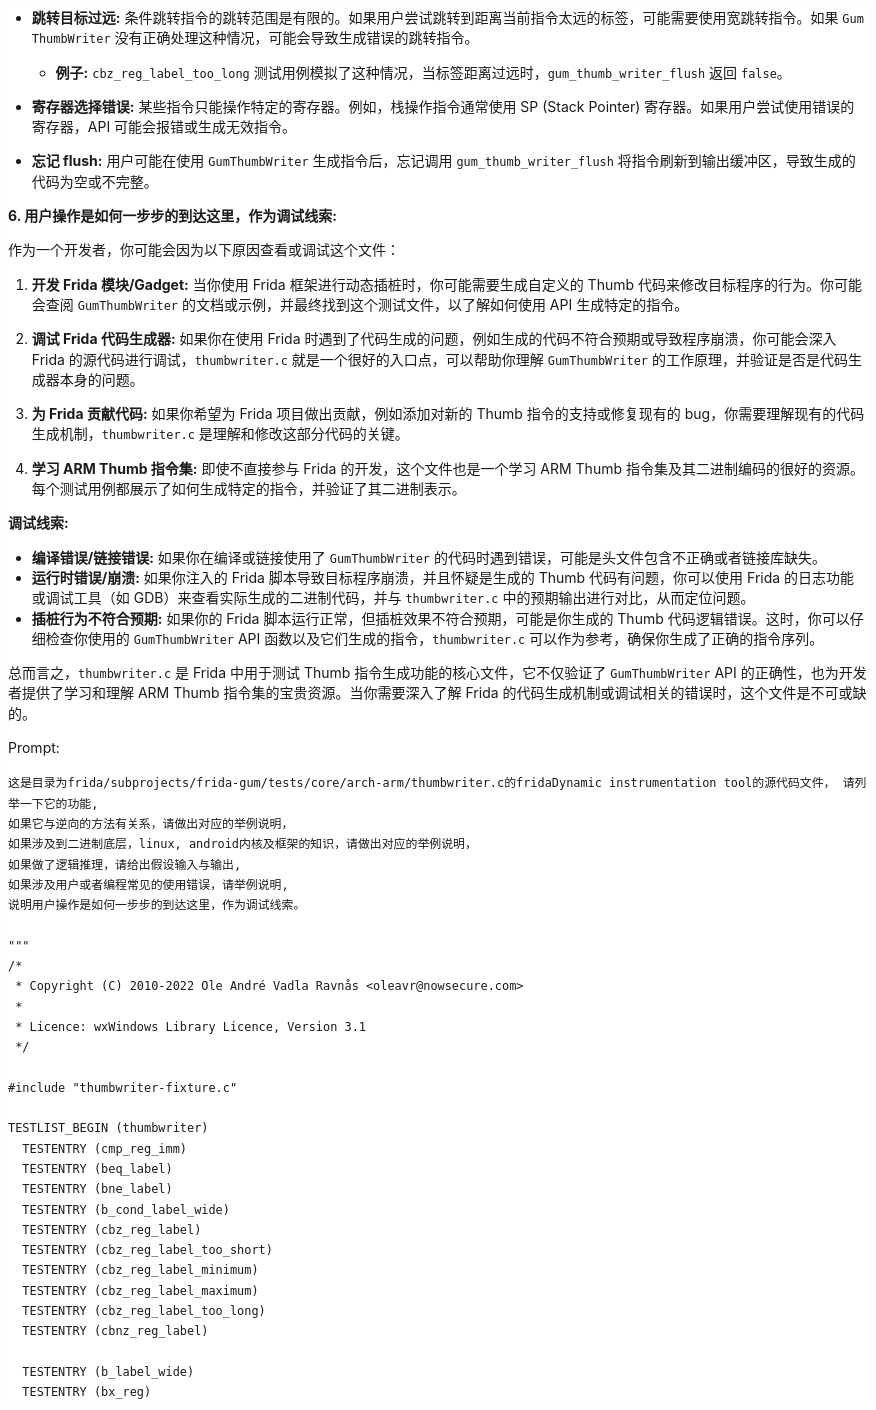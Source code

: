 * **跳转目标过远:**  条件跳转指令的跳转范围是有限的。如果用户尝试跳转到距离当前指令太远的标签，可能需要使用宽跳转指令。如果 `GumThumbWriter` 没有正确处理这种情况，可能会导致生成错误的跳转指令。
    * **例子:** `cbz_reg_label_too_long` 测试用例模拟了这种情况，当标签距离过远时，`gum_thumb_writer_flush` 返回 `false`。

* **寄存器选择错误:**  某些指令只能操作特定的寄存器。例如，栈操作指令通常使用 SP (Stack Pointer) 寄存器。如果用户尝试使用错误的寄存器，API 可能会报错或生成无效指令。

* **忘记 flush:** 用户可能在使用 `GumThumbWriter` 生成指令后，忘记调用 `gum_thumb_writer_flush` 将指令刷新到输出缓冲区，导致生成的代码为空或不完整。

**6. 用户操作是如何一步步的到达这里，作为调试线索:**

作为一个开发者，你可能会因为以下原因查看或调试这个文件：

1. **开发 Frida 模块/Gadget:**  当你使用 Frida 框架进行动态插桩时，你可能需要生成自定义的 Thumb 代码来修改目标程序的行为。你可能会查阅 `GumThumbWriter` 的文档或示例，并最终找到这个测试文件，以了解如何使用 API 生成特定的指令。

2. **调试 Frida 代码生成器:** 如果你在使用 Frida 时遇到了代码生成的问题，例如生成的代码不符合预期或导致程序崩溃，你可能会深入 Frida 的源代码进行调试，`thumbwriter.c` 就是一个很好的入口点，可以帮助你理解 `GumThumbWriter` 的工作原理，并验证是否是代码生成器本身的问题。

3. **为 Frida 贡献代码:** 如果你希望为 Frida 项目做出贡献，例如添加对新的 Thumb 指令的支持或修复现有的 bug，你需要理解现有的代码生成机制，`thumbwriter.c` 是理解和修改这部分代码的关键。

4. **学习 ARM Thumb 指令集:**  即使不直接参与 Frida 的开发，这个文件也是一个学习 ARM Thumb 指令集及其二进制编码的很好的资源。每个测试用例都展示了如何生成特定的指令，并验证了其二进制表示。

**调试线索:**

* **编译错误/链接错误:** 如果你在编译或链接使用了 `GumThumbWriter` 的代码时遇到错误，可能是头文件包含不正确或者链接库缺失。
* **运行时错误/崩溃:** 如果你注入的 Frida 脚本导致目标程序崩溃，并且怀疑是生成的 Thumb 代码有问题，你可以使用 Frida 的日志功能或调试工具（如 GDB）来查看实际生成的二进制代码，并与 `thumbwriter.c` 中的预期输出进行对比，从而定位问题。
* **插桩行为不符合预期:**  如果你的 Frida 脚本运行正常，但插桩效果不符合预期，可能是你生成的 Thumb 代码逻辑错误。这时，你可以仔细检查你使用的 `GumThumbWriter` API 函数以及它们生成的指令，`thumbwriter.c` 可以作为参考，确保你生成了正确的指令序列。

总而言之，`thumbwriter.c` 是 Frida 中用于测试 Thumb 指令生成功能的核心文件，它不仅验证了 `GumThumbWriter` API 的正确性，也为开发者提供了学习和理解 ARM Thumb 指令集的宝贵资源。当你需要深入了解 Frida 的代码生成机制或调试相关的错误时，这个文件是不可或缺的。

Prompt: 
```
这是目录为frida/subprojects/frida-gum/tests/core/arch-arm/thumbwriter.c的fridaDynamic instrumentation tool的源代码文件， 请列举一下它的功能, 
如果它与逆向的方法有关系，请做出对应的举例说明，
如果涉及到二进制底层，linux, android内核及框架的知识，请做出对应的举例说明，
如果做了逻辑推理，请给出假设输入与输出,
如果涉及用户或者编程常见的使用错误，请举例说明,
说明用户操作是如何一步步的到达这里，作为调试线索。

"""
/*
 * Copyright (C) 2010-2022 Ole André Vadla Ravnås <oleavr@nowsecure.com>
 *
 * Licence: wxWindows Library Licence, Version 3.1
 */

#include "thumbwriter-fixture.c"

TESTLIST_BEGIN (thumbwriter)
  TESTENTRY (cmp_reg_imm)
  TESTENTRY (beq_label)
  TESTENTRY (bne_label)
  TESTENTRY (b_cond_label_wide)
  TESTENTRY (cbz_reg_label)
  TESTENTRY (cbz_reg_label_too_short)
  TESTENTRY (cbz_reg_label_minimum)
  TESTENTRY (cbz_reg_label_maximum)
  TESTENTRY (cbz_reg_label_too_long)
  TESTENTRY (cbnz_reg_label)

  TESTENTRY (b_label_wide)
  TESTENTRY (bx_reg)
```